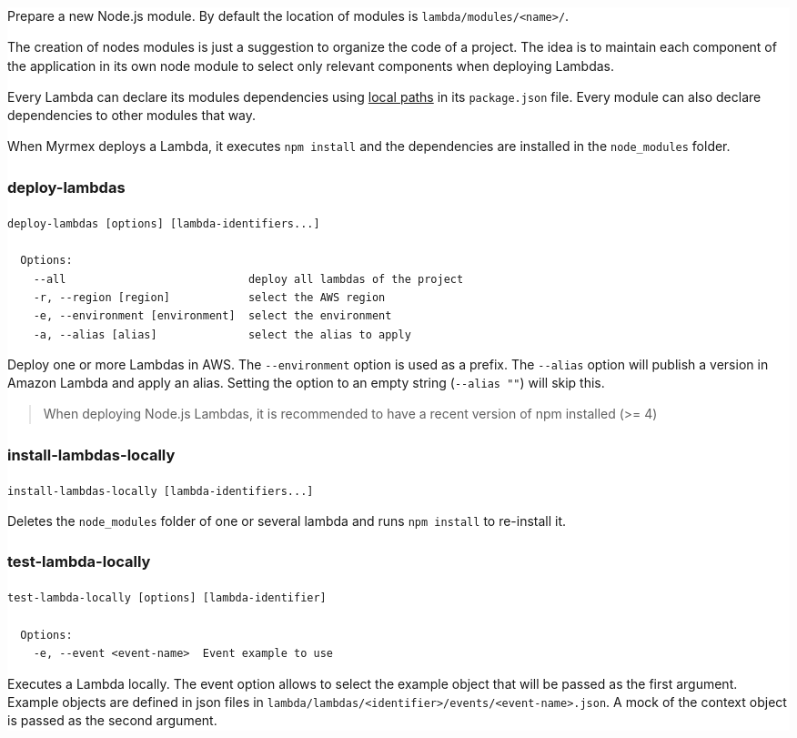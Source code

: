 Prepare a new Node.js module. By default the location of modules is `lambda/modules/<name>/`.

The creation of nodes modules is just a suggestion to organize the code of a project. The idea is to maintain each component
of the application in its own node module to select only relevant components when deploying Lambdas.

Every Lambda can declare its modules dependencies using [local paths](https://docs.npmjs.com/files/package.json#local-paths)
in its `package.json` file. Every module can also declare dependencies to other modules that way.

When Myrmex deploys a Lambda, it executes `npm install` and the dependencies are installed in the `node_modules` folder.

### deploy-lambdas

```
deploy-lambdas [options] [lambda-identifiers...]

  Options:
    --all                            deploy all lambdas of the project
    -r, --region [region]            select the AWS region
    -e, --environment [environment]  select the environment
    -a, --alias [alias]              select the alias to apply
```

Deploy one or more Lambdas in AWS. The `--environment` option is used as a prefix. The `--alias` option will publish a version
in Amazon Lambda and apply an alias. Setting the option to an empty string (`--alias ""`) will skip this.

> When deploying Node.js Lambdas, it is recommended to have a recent version of npm installed (>= 4)

### install-lambdas-locally

```
install-lambdas-locally [lambda-identifiers...]
```

Deletes the `node_modules` folder of one or several lambda and runs `npm install` to re-install it.

### test-lambda-locally

```
test-lambda-locally [options] [lambda-identifier]

  Options:
    -e, --event <event-name>  Event example to use
```

Executes a Lambda locally. The event option allows to select the example object that will be passed as the first argument.
Example objects are defined in json files in `lambda/lambdas/<identifier>/events/<event-name>.json`. A mock of the context
object is passed as the second argument.
